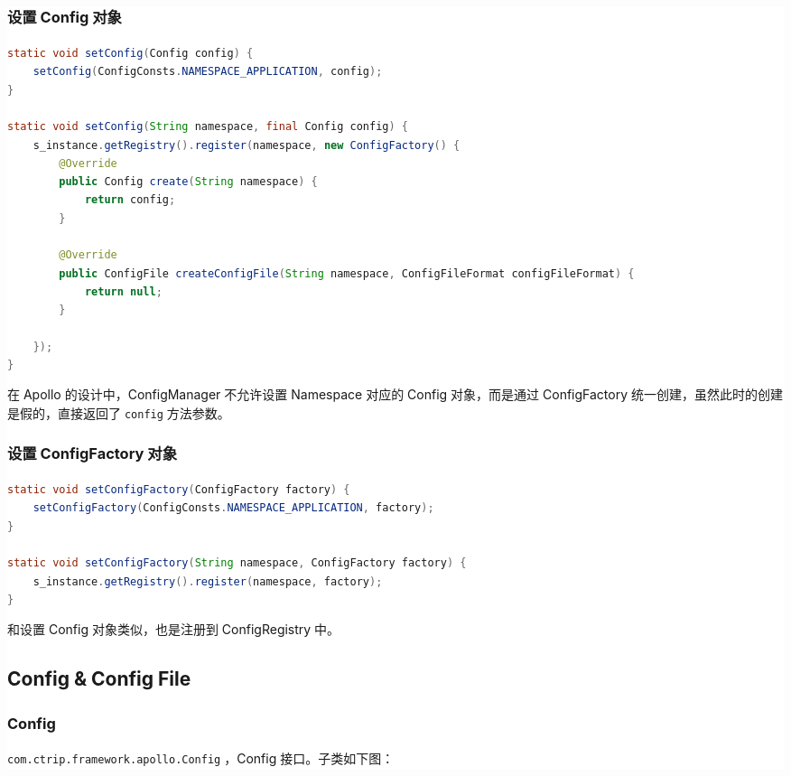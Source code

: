 ### 设置 Config 对象

```java
static void setConfig(Config config) {
    setConfig(ConfigConsts.NAMESPACE_APPLICATION, config);
}

static void setConfig(String namespace, final Config config) {
    s_instance.getRegistry().register(namespace, new ConfigFactory() {
        @Override
        public Config create(String namespace) {
            return config;
        }

        @Override
        public ConfigFile createConfigFile(String namespace, ConfigFileFormat configFileFormat) {
            return null;
        }

    });
}
```

在 Apollo 的设计中，ConfigManager 不允许设置 Namespace 对应的 Config 对象，而是通过 ConfigFactory 统一创建，虽然此时的创建是假的，直接返回了 `config` 方法参数。

### 设置 ConfigFactory 对象

```java
static void setConfigFactory(ConfigFactory factory) {
    setConfigFactory(ConfigConsts.NAMESPACE_APPLICATION, factory);
}

static void setConfigFactory(String namespace, ConfigFactory factory) {
    s_instance.getRegistry().register(namespace, factory);
}
```

和设置 Config 对象类似，也是注册到 ConfigRegistry 中。

## Config & Config File

### Config

`com.ctrip.framework.apollo.Config` ，Config 接口。子类如下图：
